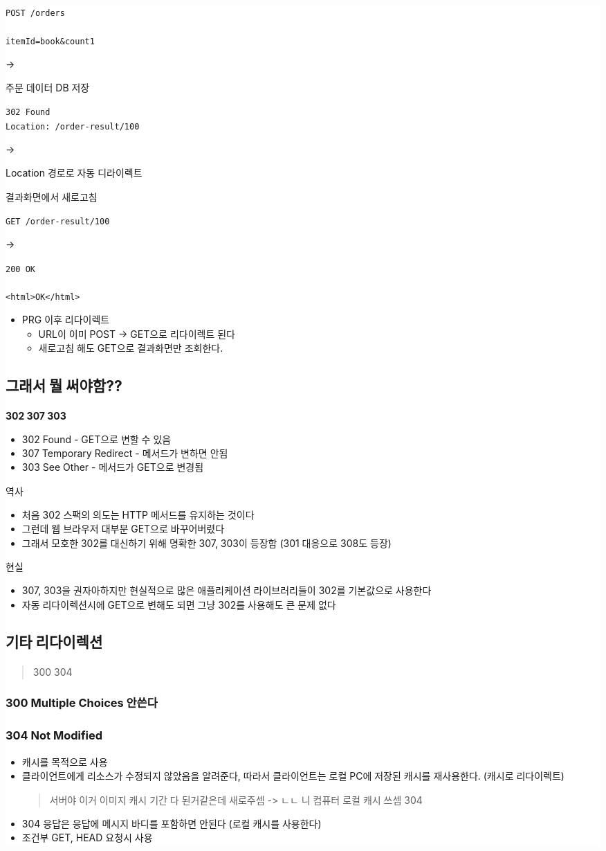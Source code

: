 ```
POST /orders

itemId=book&count1
```

->

주문 데이터 DB 저장

```
302 Found
Location: /order-result/100
```

->

Location 경로로 자동 디라이렉트

결과화면에서 새로고침

```
GET /order-result/100
```

->

```
200 OK

<html>OK</html>
```

- PRG 이후 리다이렉트
  - URL이 이미 POST -> GET으로 리다이렉트 된다
  - 새로고침 해도 GET으로 결과화면만 조회한다.

## 그래서 뭘 써야함??

**302 307 303**

- 302 Found - GET으로 변할 수 있음
- 307 Temporary Redirect - 메서드가 변하면 안됨
- 303 See Other - 메서드가 GET으로 변경됨

역사

- 처음 302 스팩의 의도는 HTTP 메서드를 유지하는 것이다
- 그런데 웹 브라우저 대부분 GET으로 바꾸어버렸다
- 그래서 모호한 302를 대신하기 위해 명확한 307, 303이 등장함 (301 대응으로 308도 등장)

현실

- 307, 303을 권자아하지만 현실적으로 많은 애플리케이션 라이브러리들이 302를 기본값으로 사용한다
- 자동 리다이렉션시에 GET으로 변해도 되면 그냥 302를 사용해도 큰 문제 없다

## 기타 리다이렉션

> 300 304

### 300 Multiple Choices 안쓴다

### 304 Not Modified

- 캐시를 목적으로 사용
- 클라이언트에게 리소스가 수정되지 않았음을 알려준다, 따라서 클라이언트는 로컬 PC에 저장된 캐시를 재사용한다. (캐시로 리다이렉트)
  > 서버야 이거 이미지 캐시 기간 다 된거같은데 새로주셈 -> ㄴㄴ 니 컴퓨터 로컬 캐시 쓰셈 304
- 304 응답은 응답에 메시지 바디를 포함하면 안된다 (로컬 캐시를 사용한다)
- 조건부 GET, HEAD 요청시 사용
